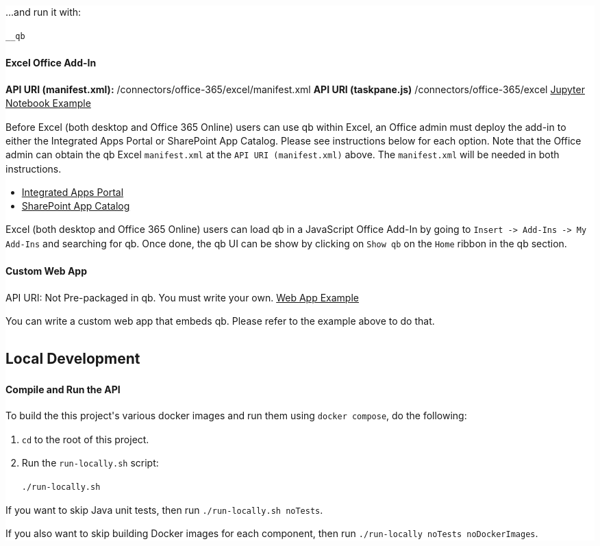 ...and run it with:

```
__qb
```

#### Excel Office Add-In
**API URI (manifest.xml):** /connectors/office-365/excel/manifest.xml
**API URI (taskpane.js)** /connectors/office-365/excel
[Jupyter Notebook Example](./src/main/ui/core/examples/excel-office-add-in/My%20Office%20Add-in/src/taskpane)

Before Excel (both desktop and Office 365 Online) users can use qb within Excel, an Office admin must deploy the add-in
to either the Integrated Apps Portal or SharePoint App Catalog.  Please see instructions below for each option.  Note that 
the Office admin can obtain the qb Excel `manifest.xml` at the `API URI (manifest.xml)` above.  The `manifest.xml` will be 
needed in both instructions.

- [Integrated Apps Portal](https://docs.microsoft.com/en-us/microsoft-365/admin/manage/test-and-deploy-microsoft-365-apps?view=o365-worldwide#upload-custom-line-of-business-apps-for-testing-and-full-deployment)
- [SharePoint App Catalog](https://docs.microsoft.com/en-us/office/dev/add-ins/publish/publish-task-pane-and-content-add-ins-to-an-add-in-catalog)

Excel (both desktop and Office 365 Online) users can load qb in a JavaScript Office Add-In by going to 
`Insert -> Add-Ins -> My Add-Ins` and searching for qb.  Once done, the qb UI can be show by clicking on `Show qb` on the 
`Home` ribbon in the qb section.

#### Custom Web App
API URI: Not Pre-packaged in qb.  You must write your own.
[Web App Example](./src/main/ui/core/examples/web-app/web-app.html)

You can write a custom web app that embeds qb.  Please refer to the example above to do that.

## Local Development

#### Compile and Run the API
To build the this project's various docker images and run them using `docker compose`, do the following:

1) `cd` to the root of this project.

2) Run the `run-locally.sh` script:

    ```shell script
    ./run-locally.sh
    ```
If you want to skip Java unit tests, then run `./run-locally.sh noTests`. 

If you also want to skip building Docker images for each component, then run `./run-locally noTests noDockerImages`.
   